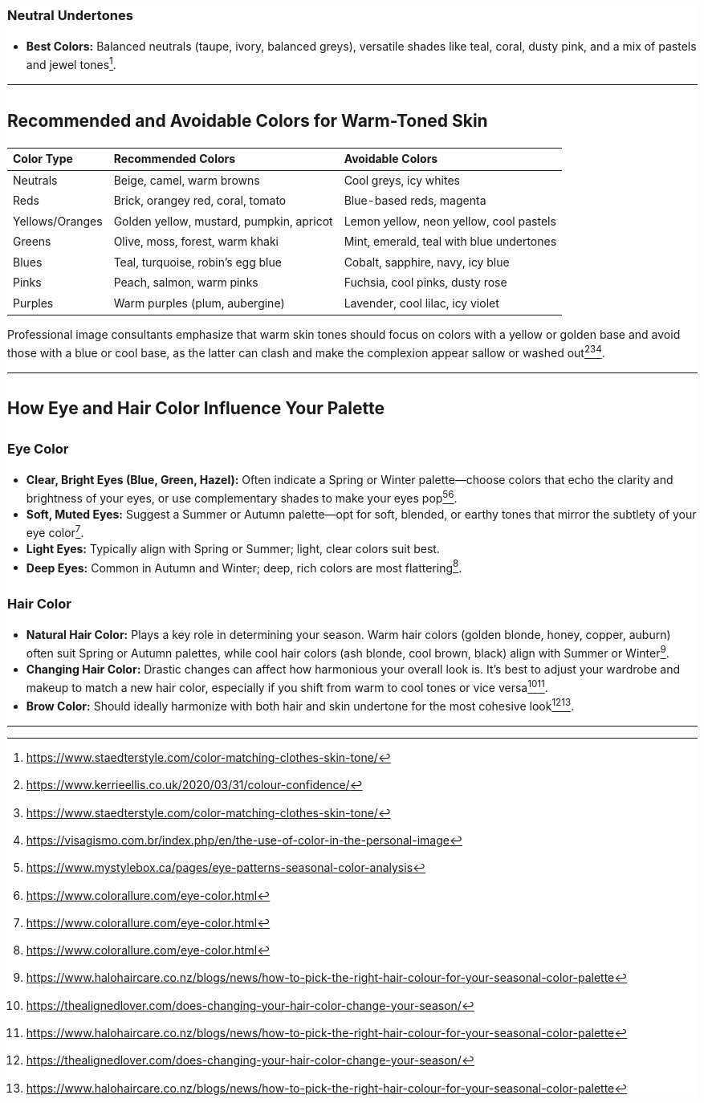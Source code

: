 
### Neutral Undertones

- **Best Colors:** Balanced neutrals (taupe, ivory, balanced greys), versatile shades like teal, coral, dusty pink, and a mix of pastels and jewel tones[^1_5].

---

## Recommended and Avoidable Colors for Warm-Toned Skin

| Color Type | Recommended Colors | Avoidable Colors |
| :-- | :-- | :-- |
| Neutrals | Beige, camel, warm browns | Cool greys, icy whites |
| Reds | Brick, orangey red, coral, tomato | Blue-based reds, magenta |
| Yellows/Oranges | Golden yellow, mustard, pumpkin, apricot | Lemon yellow, neon yellow, cool pastels |
| Greens | Olive, moss, forest, warm khaki | Mint, emerald, teal with blue undertones |
| Blues | Teal, turquoise, robin’s egg blue | Cobalt, sapphire, navy, icy blue |
| Pinks | Peach, salmon, warm pinks | Fuchsia, cool pinks, dusty rose |
| Purples | Warm purples (plum, aubergine) | Lavender, cool lilac, icy violet |

Professional image consultants emphasize that warm skin tones should focus on colors with a yellow or golden base and avoid those with a blue or cool base, as the latter can clash and make the complexion appear sallow or washed out[^1_7][^1_5][^1_8].

---

## How Eye and Hair Color Influence Your Palette

### Eye Color

- **Clear, Bright Eyes (Blue, Green, Hazel):** Often indicate a Spring or Winter palette—choose colors that echo the clarity and brightness of your eyes, or use complementary shades to make your eyes pop[^1_9][^1_10].
- **Soft, Muted Eyes:** Suggest a Summer or Autumn palette—opt for soft, blended, or earthy tones that mirror the subtlety of your eye color[^1_10].
- **Light Eyes:** Typically align with Spring or Summer; light, clear colors suit best.
- **Deep Eyes:** Common in Autumn and Winter; deep, rich colors are most flattering[^1_10].


### Hair Color

- **Natural Hair Color:** Plays a key role in determining your season. Warm hair colors (golden blonde, honey, copper, auburn) often suit Spring or Autumn palettes, while cool hair colors (ash blonde, cool brown, black) align with Summer or Winter[^1_11].
- **Changing Hair Color:** Drastic changes can affect how harmonious your overall look is. It’s best to adjust your wardrobe and makeup to match a new hair color, especially if you shift from warm to cool tones or vice versa[^1_12][^1_11].
- **Brow Color:** Should ideally harmonize with both hair and skin undertone for the most cohesive look[^1_12][^1_11].

---

[^1_1]: https://theconceptwardrobe.com/colour-analysis-comprehensive-guides/seasonal-color-analysis-which-color-season-are-you
[^1_2]: https://gabriellearruda.com/seasonal-color-analysis-what-season-are-you/
[^1_3]: https://theconceptwardrobe.com/colour-analysis-comprehensive-guides/what-is-color-analysis
[^1_4]: https://www.ac-styles.com/blog/seasonal-color-analysis/
[^1_5]: https://www.staedterstyle.com/color-matching-clothes-skin-tone/
[^1_6]: https://www.stitchfix.com/women/blog/fashion-tips/warm-and-cool-how-to-dress-for-your-skin-tone/
[^1_7]: https://www.kerrieellis.co.uk/2020/03/31/colour-confidence/
[^1_8]: https://visagismo.com.br/index.php/en/the-use-of-color-in-the-personal-image
[^1_9]: https://www.mystylebox.ca/pages/eye-patterns-seasonal-color-analysis
[^1_10]: https://www.colorallure.com/eye-color.html
[^1_11]: https://www.halohaircare.co.nz/blogs/news/how-to-pick-the-right-hair-colour-for-your-seasonal-color-palette
[^1_12]: https://thealignedlover.com/does-changing-your-hair-color-change-your-season/
[^1_13]: https://www.styleacademyintl.com/post/mastering-seasonal-color-analysis
[^1_14]: https://sterlingstyleacademy.com/color-analysis-can-skin-tone-can-change-from-warm-to-cool/
[^1_15]: https://thelaurieloo.com/blog/seasonal-color-analysis
[^1_16]: https://anuschkarees.com/blog/2013/09/24/colour-analysis-part-i-finding-your-type
[^1_17]: https://www.instagram.com/reel/C60oh4iLQzS/
[^1_18]: https://www.staedterstyle.com/from-runway-to-real-life-clothes-color-for-warm-skin-tone/
[^2_1]: https://www.staedterstyle.com/from-runway-to-real-life-clothes-color-for-warm-skin-tone/
[^2_2]: https://www.instyle.com/what-colors-looks-best-on-me-5347529
[^2_3]: https://www.stitchfix.com/women/blog/fashion-tips/warm-and-cool-how-to-dress-for-your-skin-tone/
[^2_4]: https://www.youtube.com/watch?v=LO8LOJfcM5Y
[^2_5]: https://elizabethkosichstyling.com/press/buzz/neutral-colors-that-work-with-every-skin-tone
[^2_6]: https://theconceptwardrobe.com/colour-analysis-comprehensive-guides/seasonal-color-analysis-which-color-season-are-you
[^2_7]: https://www.theclosetlover.com/blog/dressing-to-your-skin-undertones
[^2_8]: https://www.wardrobetherapyllc.com/find-best-color/
[^2_9]: https://stylecoachinginstitute.com/wp-content/uploads/sites/2/2020/11/Colour-Analysis-Cheat-Sheets-_Full-Set.pdf
[^3_1]: https://labs.hoppn.com/blog/eye-color-how-it-predicts-clothing-choices
[^3_2]: https://medicalxpress.com/news/2023-10-eye-plays-aesthetics.html
[^3_3]: https://research-portal.st-andrews.ac.uk/files/295179503/Perrett_2023_PACA_EyeColor_AAMCCBY.pdf
[^3_4]: https://pmc.ncbi.nlm.nih.gov/articles/PMC8597069/
[^3_5]: https://www.ied.edu/news/armocromy-science-colours-personal-styling
[^3_6]: https://www.reddit.com/r/coloranalysis/comments/16r275j/is_there_a_science_way_to_find_your_season/
[^3_7]: https://en.wikipedia.org/wiki/Color_analysis
[^3_8]: https://www.ellaray.com/post/6-Reasons-Why-The-Seasonal-Analysis-Is-Not-Based-On-Science
[^3_9]: https://scholarworks.uni.edu/cgi/viewcontent.cgi?article=1741\&context=hpt
[^3_10]: https://phys.org/news/2021-11-complexion-basis-aesthetics-choices.html
[^3_11]: https://www.realsimple.com/color-theory-for-hair-color-11710890
[^3_12]: https://bridesmaidforhire.com/the-ultimate-color-analysis-guide-transform-your-wardrobe-with-science-backed-color-choices/
[^3_13]: https://www.cosmopolitan.com/uk/beauty-hair/hair/a42705068/tiktok-hair-colour-analysis-review/
[^3_14]: https://colorwise.me
[^3_15]: https://stylecoachinginstitute.com/wp-content/uploads/sites/2/2020/11/Colour-Analysis-Cheat-Sheets-_Full-Set.pdf
[^3_16]: https://theconceptwardrobe.com/colour-analysis-comprehensive-guides/what-is-color-analysis
[^3_17]: https://pmc.ncbi.nlm.nih.gov/articles/PMC9907600/
[^3_18]: https://intellectdiscover.com/content/journals/10.1386/cc_00054_1?crawler=true\&mimetype=application%2Fpdf
[^3_19]: https://journals.sapienzaeditorial.com/index.php/SIJIS/article/download/850/601/2832
[^3_20]: https://onlinelibrary.wiley.com/doi/abs/10.1111/j.1471-6402.1996.tb00311.x
[^4_1]: https://medicalxpress.com/news/2023-10-eye-plays-aesthetics.html
[^4_2]: https://research-portal.st-andrews.ac.uk/files/295179503/Perrett_2023_PACA_EyeColor_AAMCCBY.pdf
[^4_3]: https://labs.hoppn.com/blog/eye-color-how-it-predicts-clothing-choices
[^4_4]: https://news.st-andrews.ac.uk/archive/the-eyes-have-it-2/
[^4_5]: https://texfash.com/update/clothing-choice-depends-on-colour-of-eyes-not-skin-colour
[^4_6]: https://phys.org/news/2021-11-complexion-basis-aesthetics-choices.html
[^4_7]: https://pmc.ncbi.nlm.nih.gov/articles/PMC8597069/
[^4_8]: https://onlinelibrary.wiley.com/doi/abs/10.1111/srt.13146
[^4_9]: https://www.ied.edu/news/armocromy-science-colours-personal-styling
[^4_10]: https://nypost.com/2023/10/23/lifestyle/match-your-clothes-to-your-eyes-to-look-your-best-scientists-claim/
[^5_1]: https://labs.hoppn.com/blog/eye-color-how-it-predicts-clothing-choices
[^5_2]: https://medicalxpress.com/news/2023-10-eye-plays-aesthetics.html
[^5_3]: https://pmc.ncbi.nlm.nih.gov/articles/PMC8597069/
[^5_4]: https://www.ranjithakumar.net/resources/personal_fashion.pdf
[^5_5]: https://bridesmaidforhire.com/unveiling-the-hidden-depths-of-color-analysis-a-comprehensive-guide/
[^5_6]: https://www.youtube.com/watch?v=yRMHjWbSGGs
[^5_7]: https://www.reddit.com/r/coloranalysis/comments/138rwm4/skin_rather_than_hair_and_eyes_as_the_first_guide/
[^5_8]: https://www.tandfonline.com/doi/full/10.1080/23311975.2019.1576828
[^5_9]: https://www.thegoodtrade.com/features/clothing-color-psychology/
[^5_10]: https://www.spaevolve.com/understanding-color-theory-choosing-the-best-hair-color-for-your-skin-and-eye-color/
[^6_1]: https://www.ac-styles.com/blog/seasonal-color-analysis/
[^6_2]: https://frankieandruby.co.uk/blogs/sustainable-style-blog/colour-analysis-the-benefits-of-getting-your-colours-done
[^6_3]: https://coloranalysis.app/blog/color-analysis-for-clothing/
[^6_4]: https://www.wearpalette.com/blog/color-matching-clothes-a-deep-dive-into-color-analysis-for-a-flawless-wardrobe
[^6_5]: https://bridesmaidforhire.com/the-ultimate-color-analysis-guide-transform-your-wardrobe-with-science-backed-color-choices/
[^6_6]: https://www.myindyx.com/blog/seasonal-color-analysis-hype
[^6_7]: https://bridesmaidforhire.com/unveiling-the-depths-of-16-season-color-analysis-a-comprehensive-guide/
[^6_8]: https://www.vallozzistyling.com/post/thinking-beyond-color-analysis
[^6_9]: https://www.ied.edu/news/armocromy-science-colours-personal-styling
[^6_10]: https://www.wearpalette.com/blog/the-transformative-benefits-of-color-analysis
[^6_11]: https://www.styleacademyintl.com/post/the-resurgence-of-color-analysis
[^6_12]: https://yourcolorguru.com/is-paying-for-color-analysis-worth-it/
[^6_13]: https://stylesolutionsforyou.com/how-personal-color-analysis-will-change-your-life
[^6_14]: https://theconceptwardrobe.com/colour-analysis-comprehensive-guides/seasonal-color-analysis-which-color-season-are-you
[^6_15]: https://yourcolorguru.com/seasonal-color-analysis-is-the-key-to-a-capsule-wardrobe/
[^7_1]: https://www.myindyx.com/blog/seasonal-color-analysis-hype
[^7_2]: https://www.ac-styles.com/blog/seasonal-color-analysis/
[^7_3]: https://www.wearpalette.com/blog/color-matching-clothes-a-deep-dive-into-color-analysis-for-a-flawless-wardrobe
[^7_4]: https://puttingmetogether.com/how-my-personal-color-palette-has-simplified-my-life/
[^7_5]: https://www.misi.app/post/color-co-ordinating-clothes
[^7_6]: https://colorcodeconsult.com/3-benefits-of-knowing-your-seasonal-color-palette/
[^7_7]: https://www.headcovers.com/resources/beauty/how-to-find-your-color-season/
[^7_8]: https://www.reddit.com/r/coloranalysis/comments/14k8twy/so_you_know_your_season_now_what/
[^7_9]: https://www.coloricrush.com/post/how-to-shop-smart-based-on-your-color-palette
[^7_10]: https://awellstyledlife.com/my-nsale-shopping-theory-and-strategy/
[^8_1]: interests.fashion
[^9_1]: https://www.reddit.com/r/coloranalysis/comments/1d87bnh/when_you_find_your_true_season_do_you_go_through/
[^9_2]: https://spaceforyou.ca/2024/10/13/my-secrets-for-my-seasonal-clothing-refresh/
[^9_3]: https://www.thegoodwear.com/home/seasonal-changes-for-you-and-your-wardrobe
[^9_4]: https://www.colourconviction.co.uk/blog/why-you-keep-buying-the-wrong-clothes-how-knowing-your-colour-season-can-save-you-time-money-and-closet-space
[^9_5]: https://oxxousa.com/seasonal-style-guide-transitioning-your-wardrobe-throughout-the-year/
[^9_6]: https://theconversation.com/fast-fashion-is-harming-our-planet-these-4-tips-can-help-you-build-a-more-sustainable-wardrobe-231115
[^9_7]: https://www.bbc.com/future/article/20200310-sustainable-fashion-how-to-buy-clothes-good-for-the-climate
[^9_8]: https://www.glamour.com/story/how-much-time-do-you-spend-dec